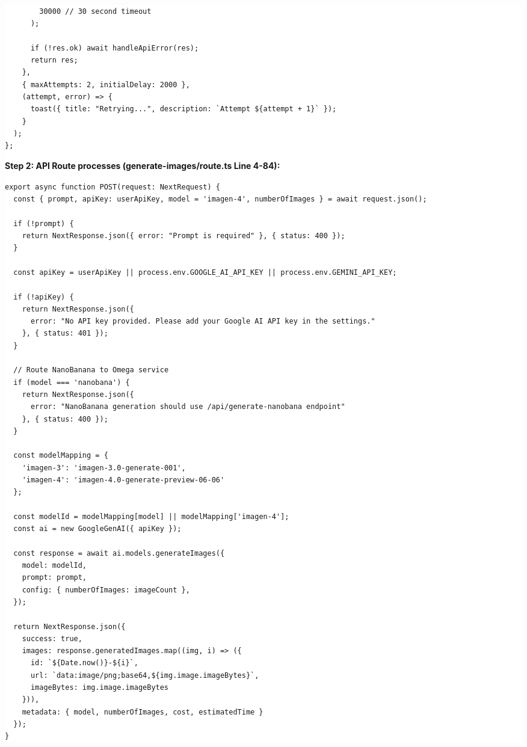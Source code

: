 ```tsx
        30000 // 30 second timeout
      );

      if (!res.ok) await handleApiError(res);
      return res;
    },
    { maxAttempts: 2, initialDelay: 2000 },
    (attempt, error) => {
      toast({ title: "Retrying...", description: `Attempt ${attempt + 1}` });
    }
  );
};
```

**Step 2: API Route processes (generate-images/route.ts Line 4-84):**
```tsx
export async function POST(request: NextRequest) {
  const { prompt, apiKey: userApiKey, model = 'imagen-4', numberOfImages } = await request.json();

  if (!prompt) {
    return NextResponse.json({ error: "Prompt is required" }, { status: 400 });
  }

  const apiKey = userApiKey || process.env.GOOGLE_AI_API_KEY || process.env.GEMINI_API_KEY;

  if (!apiKey) {
    return NextResponse.json({
      error: "No API key provided. Please add your Google AI API key in the settings."
    }, { status: 401 });
  }

  // Route NanoBanana to Omega service
  if (model === 'nanobana') {
    return NextResponse.json({
      error: "NanoBanana generation should use /api/generate-nanobana endpoint"
    }, { status: 400 });
  }

  const modelMapping = {
    'imagen-3': 'imagen-3.0-generate-001',
    'imagen-4': 'imagen-4.0-generate-preview-06-06'
  };

  const modelId = modelMapping[model] || modelMapping['imagen-4'];
  const ai = new GoogleGenAI({ apiKey });

  const response = await ai.models.generateImages({
    model: modelId,
    prompt: prompt,
    config: { numberOfImages: imageCount },
  });

  return NextResponse.json({
    success: true,
    images: response.generatedImages.map((img, i) => ({
      id: `${Date.now()}-${i}`,
      url: `data:image/png;base64,${img.image.imageBytes}`,
      imageBytes: img.image.imageBytes
    })),
    metadata: { model, numberOfImages, cost, estimatedTime }
  });
}
```
